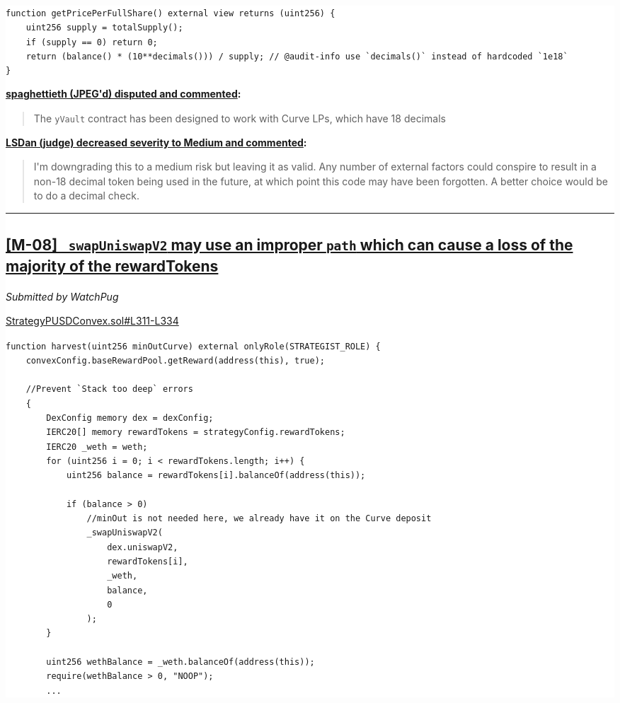 ```solidity
function getPricePerFullShare() external view returns (uint256) {
    uint256 supply = totalSupply();
    if (supply == 0) return 0;
    return (balance() * (10**decimals())) / supply; // @audit-info use `decimals()` instead of hardcoded `1e18`
}
```

**[spaghettieth (JPEG'd) disputed and commented](https://github.com/code-423n4/2022-04-jpegd-findings/issues/117#issuecomment-1097985902):**
 > The `yVault` contract has been designed to work with Curve LPs, which have 18 decimals

**[LSDan (judge) decreased severity to Medium and commented](https://github.com/code-423n4/2022-04-jpegd-findings/issues/117#issuecomment-1109895569):**
 > I'm downgrading this to a medium risk but leaving it as valid. Any number of external factors could conspire to result in a non-18 decimal token being used in the future, at which point this code may have been forgotten. A better choice would be to do a decimal check.



***

## [[M-08] `_swapUniswapV2` may use an improper `path` which can cause a loss of the majority of the rewardTokens](https://github.com/code-423n4/2022-04-jpegd-findings/issues/157)
_Submitted by WatchPug_

[StrategyPUSDConvex.sol#L311-L334](https://github.com/code-423n4/2022-04-jpegd/blob/e72861a9ccb707ced9015166fbded5c97c6991b6/contracts/vaults/yVault/strategies/StrategyPUSDConvex.sol#L311-L334)<br>

```solidity
function harvest(uint256 minOutCurve) external onlyRole(STRATEGIST_ROLE) {
    convexConfig.baseRewardPool.getReward(address(this), true);

    //Prevent `Stack too deep` errors
    {
        DexConfig memory dex = dexConfig;
        IERC20[] memory rewardTokens = strategyConfig.rewardTokens;
        IERC20 _weth = weth;
        for (uint256 i = 0; i < rewardTokens.length; i++) {
            uint256 balance = rewardTokens[i].balanceOf(address(this));

            if (balance > 0)
                //minOut is not needed here, we already have it on the Curve deposit
                _swapUniswapV2(
                    dex.uniswapV2,
                    rewardTokens[i],
                    _weth,
                    balance,
                    0
                );
        }

        uint256 wethBalance = _weth.balanceOf(address(this));
        require(wethBalance > 0, "NOOP");
        ...
```

